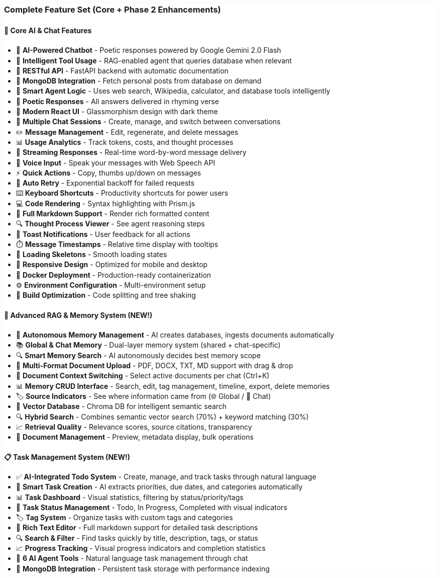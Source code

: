 ### Complete Feature Set (Core + Phase 2 Enhancements)

#### 🤖 Core AI & Chat Features
- 🤖 **AI-Powered Chatbot** - Poetic responses powered by Google Gemini 2.0 Flash
- 🧠 **Intelligent Tool Usage** - RAG-enabled agent that queries database when relevant
- 💬 **RESTful API** - FastAPI backend with automatic documentation
- 🔧 **MongoDB Integration** - Fetch personal posts from database on demand
- 🎯 **Smart Agent Logic** - Uses web search, Wikipedia, calculator, and database tools intelligently
- 📝 **Poetic Responses** - All answers delivered in rhyming verse
- 🎨 **Modern React UI** - Glassmorphism design with dark theme
- 💾 **Multiple Chat Sessions** - Create, manage, and switch between conversations
- ✏️ **Message Management** - Edit, regenerate, and delete messages
- 📊 **Usage Analytics** - Track tokens, costs, and thought processes
- 🌊 **Streaming Responses** - Real-time word-by-word message delivery
- 🎤 **Voice Input** - Speak your messages with Web Speech API
- ⚡ **Quick Actions** - Copy, thumbs up/down on messages
- 🔄 **Auto Retry** - Exponential backoff for failed requests
- ⌨️ **Keyboard Shortcuts** - Productivity shortcuts for power users
- 💻 **Code Rendering** - Syntax highlighting with Prism.js
- 📝 **Full Markdown Support** - Render rich formatted content
- 🔍 **Thought Process Viewer** - See agent reasoning steps
- 💬 **Toast Notifications** - User feedback for all actions
- ⏱️ **Message Timestamps** - Relative time display with tooltips
- 🎨 **Loading Skeletons** - Smooth loading states
- 📱 **Responsive Design** - Optimized for mobile and desktop
- 🐳 **Docker Deployment** - Production-ready containerization
- ⚙️ **Environment Configuration** - Multi-environment setup
- 🚀 **Build Optimization** - Code splitting and tree shaking

#### 🧠 Advanced RAG & Memory System (NEW!)
- 🧠 **Autonomous Memory Management** - AI creates databases, ingests documents automatically
- 📚 **Global & Chat Memory** - Dual-layer memory system (shared + chat-specific)
- 🔍 **Smart Memory Search** - AI autonomously decides best memory scope
- 📄 **Multi-Format Document Upload** - PDF, DOCX, TXT, MD support with drag & drop
- 🎯 **Document Context Switching** - Select active documents per chat (Ctrl+K)
- 📊 **Memory CRUD Interface** - Search, edit, tag management, timeline, export, delete memories
- 🏷️ **Source Indicators** - See where information came from (🌐 Global / 💬 Chat)
- 🔄 **Vector Database** - Chroma DB for intelligent semantic search
- 🔍 **Hybrid Search** - Combines semantic vector search (70%) + keyword matching (30%)
- 📈 **Retrieval Quality** - Relevance scores, source citations, transparency
- 💾 **Document Management** - Preview, metadata display, bulk operations

#### 📋 Task Management System (NEW!)
- ✅ **AI-Integrated Todo System** - Create, manage, and track tasks through natural language
- 🎯 **Smart Task Creation** - AI extracts priorities, due dates, and categories automatically
- 📊 **Task Dashboard** - Visual statistics, filtering by status/priority/tags
- 🔄 **Task Status Management** - Todo, In Progress, Completed with visual indicators
- 🏷️ **Tag System** - Organize tasks with custom tags and categories
- 📝 **Rich Text Editor** - Full markdown support for detailed task descriptions
- 🔍 **Search & Filter** - Find tasks quickly by title, description, tags, or status
- 📈 **Progress Tracking** - Visual progress indicators and completion statistics
- 🤖 **6 AI Agent Tools** - Natural language task management through chat
- 💾 **MongoDB Integration** - Persistent task storage with performance indexing
